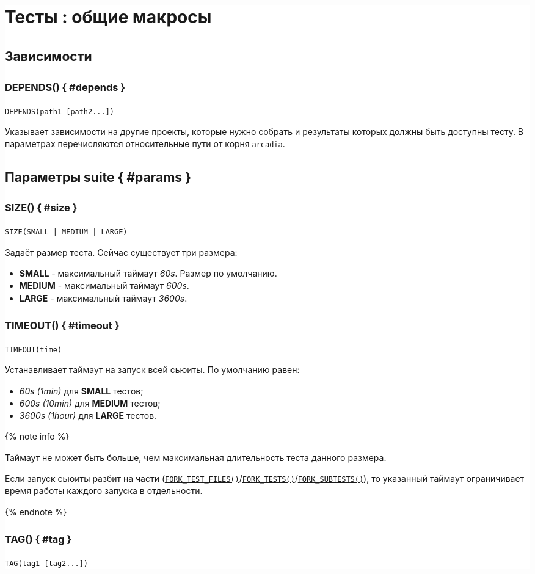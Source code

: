# Тесты : общие макросы

## Зависимости

### DEPENDS() { #depends }

```
DEPENDS(path1 [path2...])
```

Указывает зависимости на другие проекты, которые нужно собрать и результаты которых должны быть доступны тесту. В параметрах перечисляются относительные пути от корня `arcadia`.


## Параметры suite { #params }

### SIZE() { #size }

```
SIZE(SMALL | MEDIUM | LARGE)
```

Задаёт размер теста. Сейчас существует три размера:

* **SMALL** - максимальный таймаут *60s*. Размер по умолчанию.
* **MEDIUM** - максимальный таймаут *600s*.
* **LARGE** - максимальный таймаут *3600s*.


### TIMEOUT() { #timeout }

```
TIMEOUT(time)
```

Устанавливает таймаут на запуск всей сьюиты. По умолчанию равен:
* *60s (1min)* для **SMALL** тестов;
* *600s (10min)* для **MEDIUM** тестов;
* *3600s (1hour)* для **LARGE** тестов.

{% note info %}

Таймаут не может быть больше, чем максимальная длительность теста данного размера.

Если запуск сьюиты разбит на части ([`FORK_TEST_FILES()`](#fork_test_files)/[`FORK_TESTS()`](#fork_tests)/[`FORK_SUBTESTS()`](#fork_subtests)), то указанный таймаут ограничивает время работы каждого запуска в отдельности.

{% endnote %}


### TAG() { #tag }

```
TAG(tag1 [tag2...])
```
